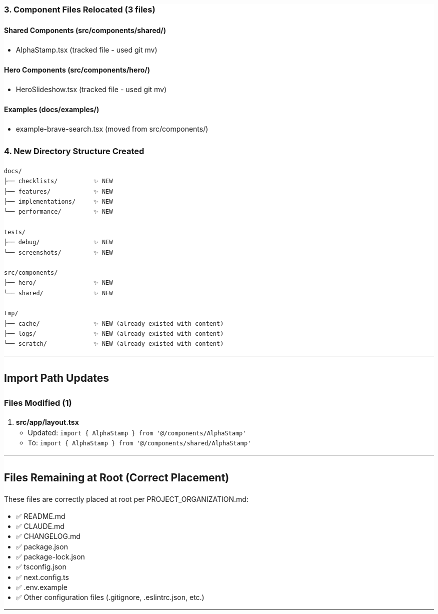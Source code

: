 ### 3. Component Files Relocated (3 files)

#### Shared Components (src/components/shared/)
- AlphaStamp.tsx (tracked file - used git mv)

#### Hero Components (src/components/hero/)
- HeroSlideshow.tsx (tracked file - used git mv)

#### Examples (docs/examples/)
- example-brave-search.tsx (moved from src/components/)

### 4. New Directory Structure Created

```
docs/
├── checklists/          ✨ NEW
├── features/            ✨ NEW
├── implementations/     ✨ NEW
└── performance/         ✨ NEW

tests/
├── debug/               ✨ NEW
└── screenshots/         ✨ NEW

src/components/
├── hero/                ✨ NEW
└── shared/              ✨ NEW

tmp/
├── cache/               ✨ NEW (already existed with content)
├── logs/                ✨ NEW (already existed with content)
└── scratch/             ✨ NEW (already existed with content)
```

---

## Import Path Updates

### Files Modified (1)
1. **src/app/layout.tsx**
   - Updated: `import { AlphaStamp } from '@/components/AlphaStamp'`
   - To: `import { AlphaStamp } from '@/components/shared/AlphaStamp'`

---

## Files Remaining at Root (Correct Placement)

These files are correctly placed at root per PROJECT_ORGANIZATION.md:
- ✅ README.md
- ✅ CLAUDE.md
- ✅ CHANGELOG.md
- ✅ package.json
- ✅ package-lock.json
- ✅ tsconfig.json
- ✅ next.config.ts
- ✅ .env.example
- ✅ Other configuration files (.gitignore, .eslintrc.json, etc.)

---